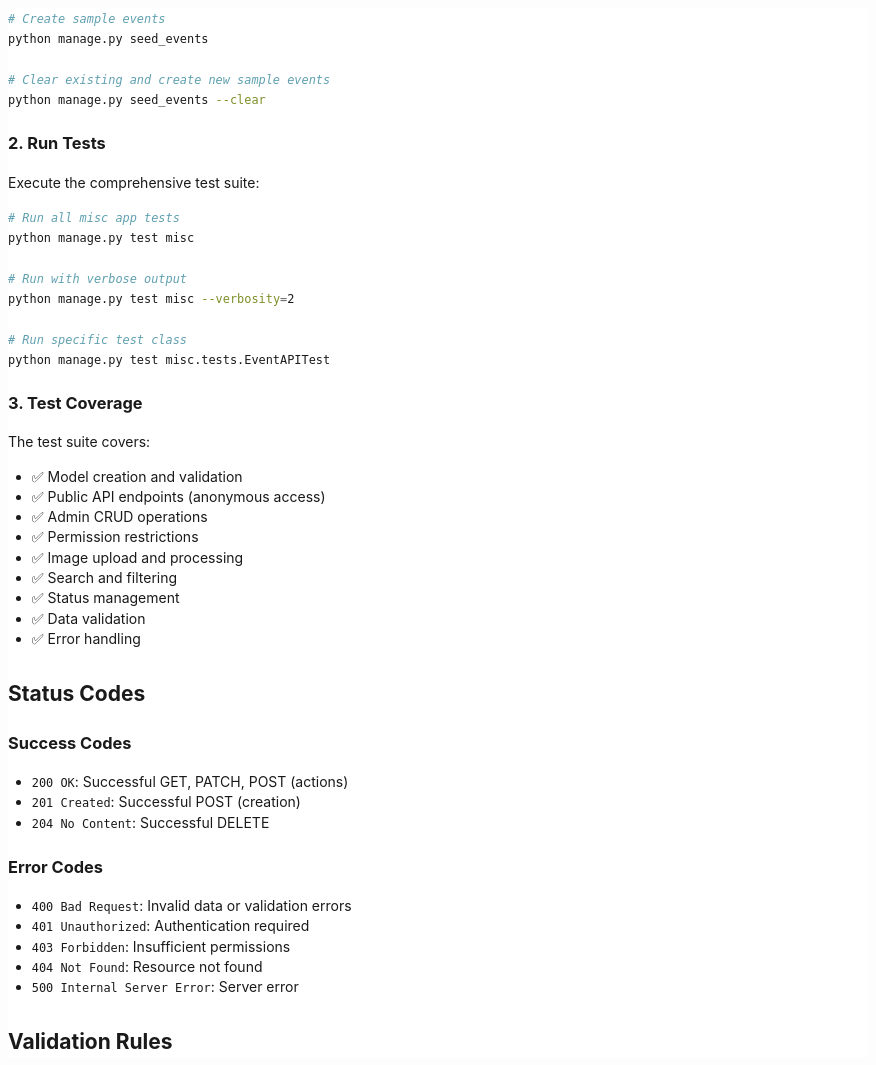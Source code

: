 ```bash
# Create sample events
python manage.py seed_events

# Clear existing and create new sample events
python manage.py seed_events --clear
```

### 2. Run Tests
Execute the comprehensive test suite:

```bash
# Run all misc app tests
python manage.py test misc

# Run with verbose output
python manage.py test misc --verbosity=2

# Run specific test class
python manage.py test misc.tests.EventAPITest
```

### 3. Test Coverage
The test suite covers:
- ✅ Model creation and validation
- ✅ Public API endpoints (anonymous access)
- ✅ Admin CRUD operations
- ✅ Permission restrictions
- ✅ Image upload and processing
- ✅ Search and filtering
- ✅ Status management
- ✅ Data validation
- ✅ Error handling

## Status Codes

### Success Codes
- `200 OK`: Successful GET, PATCH, POST (actions)
- `201 Created`: Successful POST (creation)
- `204 No Content`: Successful DELETE

### Error Codes
- `400 Bad Request`: Invalid data or validation errors
- `401 Unauthorized`: Authentication required
- `403 Forbidden`: Insufficient permissions
- `404 Not Found`: Resource not found
- `500 Internal Server Error`: Server error

## Validation Rules
